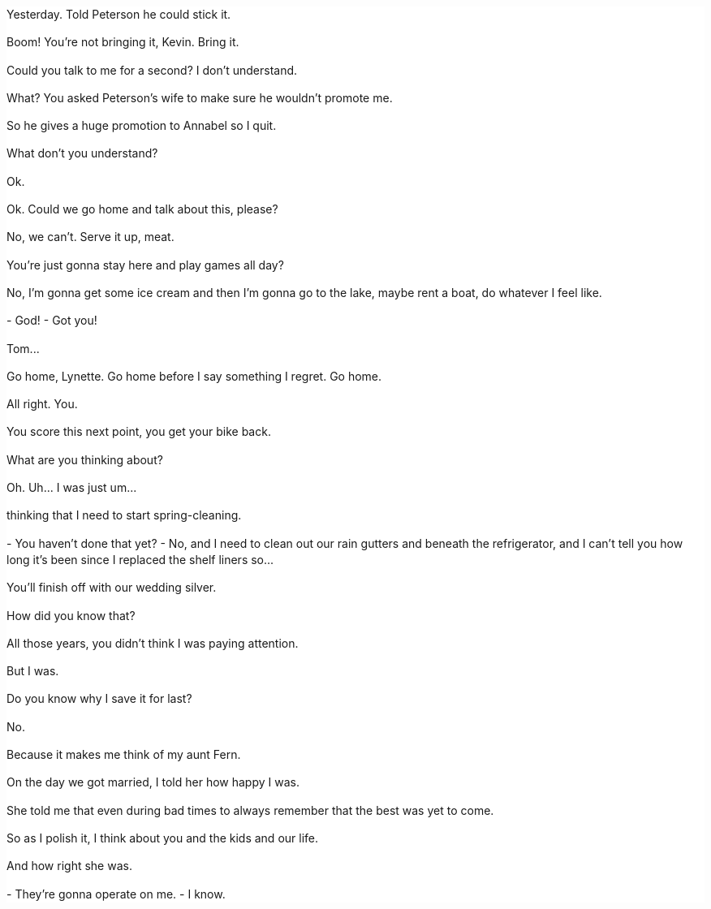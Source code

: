 Yesterday. Told Peterson he could stick it.

Boom! You’re not bringing it, Kevin. Bring it.

Could you talk to me for a second? I don’t understand.

What? You asked Peterson’s wife to make sure he wouldn’t promote me.

So he gives a huge promotion to Annabel so I quit.

What don’t you understand?

Ok.

Ok. Could we go home and talk about this, please?

No, we can’t. Serve it up, meat.

You’re just gonna stay here and play games all day?

No, I’m gonna get some ice cream and then I’m gonna go to the lake,   maybe rent a boat, do whatever I feel like.

\- God! - Got you!

Tom...

Go home, Lynette. Go home before I say something I regret. Go home.

All right. You.

You score this next point, you get your bike back.

What are you thinking about?

Oh. Uh... I was just um...

thinking that I need to start spring-cleaning.

\- You haven’t done that yet? - No, and I need to clean out our rain gutters and beneath the refrigerator, and I can’t tell you how long it’s been since I replaced the shelf liners so...

You’ll finish off with our wedding silver.

How did you know that?

All those years, you didn’t think I was paying attention.

But I was.

Do you know why I save it for last?

  No.

Because it makes me think of my aunt Fern.

On the day we got married, I told her how happy I was.

She told me that even during bad times to always remember that the best was yet to come.

So as I polish it, I think about you and the kids and our life.

And how right she was.

\- They’re gonna operate on me. - I know.
